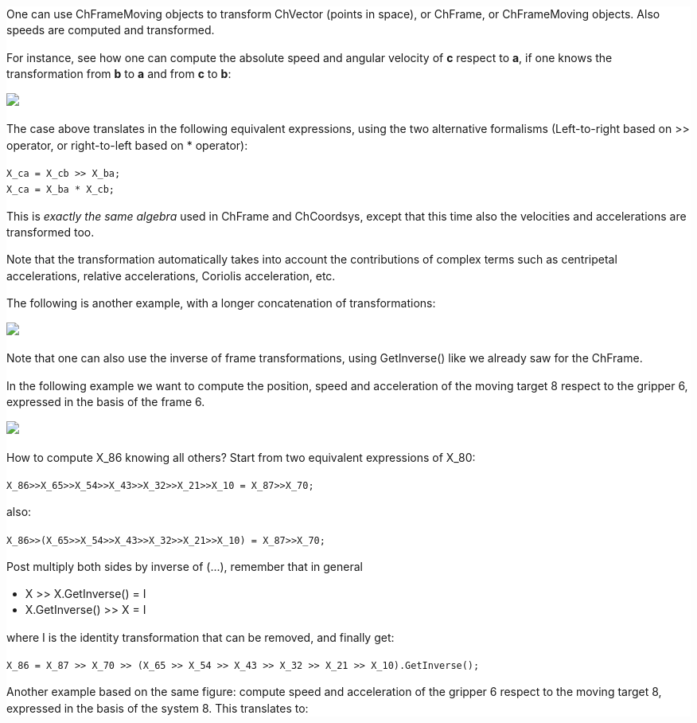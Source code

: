 One can use ChFrameMoving objects to transform ChVector (points in space), 
or ChFrame, or ChFrameMoving objects. Also speeds are computed and transformed.

For instance, see how one can compute the absolute speed and angular 
velocity of **c** respect to **a**, if one knows the transformation from **b** to **a**
and from **c** to **b**: 

![](coord_trasf5_framemoving.png)

The case above translates in the following equivalent expressions, 
using the two alternative formalisms (Left-to-right based on >> operator, 
or right-to-left based on * operator):

~~~{.cpp}
X_ca = X_cb >> X_ba;
X_ca = X_ba * X_cb;
~~~

This is _exactly the same algebra_ used in ChFrame and ChCoordsys, 
except that this time also the velocities and accelerations are transformed too.

Note that the transformation automatically takes into account the 
contributions of complex terms such as centripetal accelerations, 
relative accelerations, Coriolis acceleration, etc. 

The following is another example, with a longer concatenation of transformations:

![](coord_trasf6_framemoving.png)

Note that one can also use the inverse of frame transformations, 
using GetInverse() like we already saw for the ChFrame. 

In the following example we want to compute the position, 
speed and acceleration of the moving target 8 respect to the 
gripper 6, expressed in the basis of the frame 6.

![](coord_robotexample.png)

How to compute X_86 knowing all others? 
Start from two equivalent expressions of X_80: 

	X_86>>X_65>>X_54>>X_43>>X_32>>X_21>>X_10 = X_87>>X_70; 

also:

	X_86>>(X_65>>X_54>>X_43>>X_32>>X_21>>X_10) = X_87>>X_70;

Post multiply both sides by inverse of (...), remember that in general

- X >> X.GetInverse() = I
- X.GetInverse() >> X = I

where I is the identity transformation that can be removed, and finally get:

~~~{.cpp}
X_86 = X_87 >> X_70 >> (X_65 >> X_54 >> X_43 >> X_32 >> X_21 >> X_10).GetInverse();
~~~

Another example based on the same figure: compute speed and 
acceleration of the gripper 6 respect to the moving target 8, 
expressed in the basis of the system 8. This translates to:
